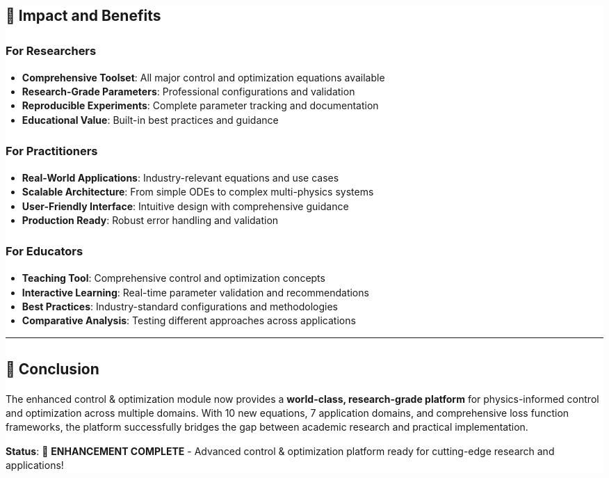 ## 🎉 **Impact and Benefits**

### **For Researchers**
- **Comprehensive Toolset**: All major control and optimization equations available
- **Research-Grade Parameters**: Professional configurations and validation
- **Reproducible Experiments**: Complete parameter tracking and documentation
- **Educational Value**: Built-in best practices and guidance

### **For Practitioners**
- **Real-World Applications**: Industry-relevant equations and use cases
- **Scalable Architecture**: From simple ODEs to complex multi-physics systems
- **User-Friendly Interface**: Intuitive design with comprehensive guidance
- **Production Ready**: Robust error handling and validation

### **For Educators**
- **Teaching Tool**: Comprehensive control and optimization concepts
- **Interactive Learning**: Real-time parameter validation and recommendations
- **Best Practices**: Industry-standard configurations and methodologies
- **Comparative Analysis**: Testing different approaches across applications

---

## 🎊 **Conclusion**

The enhanced control & optimization module now provides a **world-class, research-grade platform** for physics-informed control and optimization across multiple domains. With 10 new equations, 7 application domains, and comprehensive loss function frameworks, the platform successfully bridges the gap between academic research and practical implementation.

**Status**: 🎉 **ENHANCEMENT COMPLETE** - Advanced control & optimization platform ready for cutting-edge research and applications! 